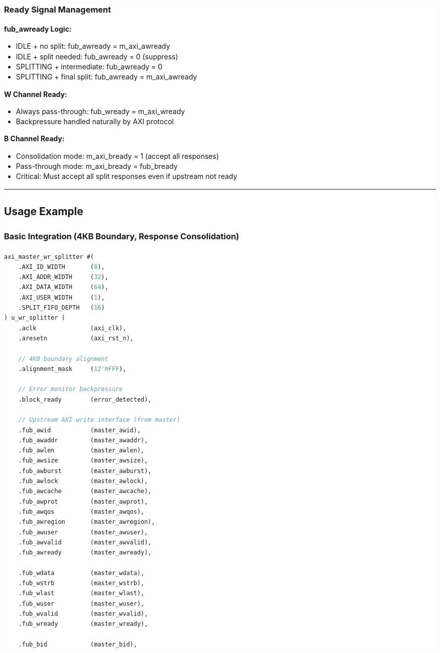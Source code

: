 ### Ready Signal Management

**fub_awready Logic:**
- IDLE + no split: fub_awready = m_axi_awready
- IDLE + split needed: fub_awready = 0 (suppress)
- SPLITTING + intermediate: fub_awready = 0
- SPLITTING + final split: fub_awready = m_axi_awready

**W Channel Ready:**
- Always pass-through: fub_wready = m_axi_wready
- Backpressure handled naturally by AXI protocol

**B Channel Ready:**
- Consolidation mode: m_axi_bready = 1 (accept all responses)
- Pass-through mode: m_axi_bready = fub_bready
- Critical: Must accept all split responses even if upstream not ready

---

## Usage Example

### Basic Integration (4KB Boundary, Response Consolidation)

```systemverilog
axi_master_wr_splitter #(
    .AXI_ID_WIDTH       (8),
    .AXI_ADDR_WIDTH     (32),
    .AXI_DATA_WIDTH     (64),
    .AXI_USER_WIDTH     (1),
    .SPLIT_FIFO_DEPTH   (16)
) u_wr_splitter (
    .aclk               (axi_clk),
    .aresetn            (axi_rst_n),

    // 4KB boundary alignment
    .alignment_mask     (12'hFFF),

    // Error monitor backpressure
    .block_ready        (error_detected),

    // Upstream AXI write interface (from master)
    .fub_awid           (master_awid),
    .fub_awaddr         (master_awaddr),
    .fub_awlen          (master_awlen),
    .fub_awsize         (master_awsize),
    .fub_awburst        (master_awburst),
    .fub_awlock         (master_awlock),
    .fub_awcache        (master_awcache),
    .fub_awprot         (master_awprot),
    .fub_awqos          (master_awqos),
    .fub_awregion       (master_awregion),
    .fub_awuser         (master_awuser),
    .fub_awvalid        (master_awvalid),
    .fub_awready        (master_awready),

    .fub_wdata          (master_wdata),
    .fub_wstrb          (master_wstrb),
    .fub_wlast          (master_wlast),
    .fub_wuser          (master_wuser),
    .fub_wvalid         (master_wvalid),
    .fub_wready         (master_wready),

    .fub_bid            (master_bid),
```